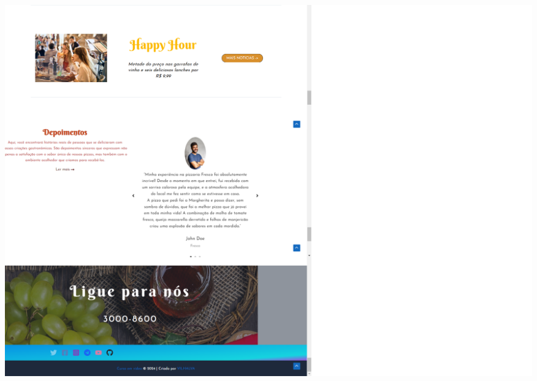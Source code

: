 <img src="./IMAGENS/1 VIA/FOTO_07.png" align="center" width="500"> <br>
<img src="./IMAGENS/1 VIA/FOTO_08.png" align="center" width="500"> <br>
<img src="./IMAGENS/1 VIA/FOTO_09.png" align="center" width="500"> <br>
